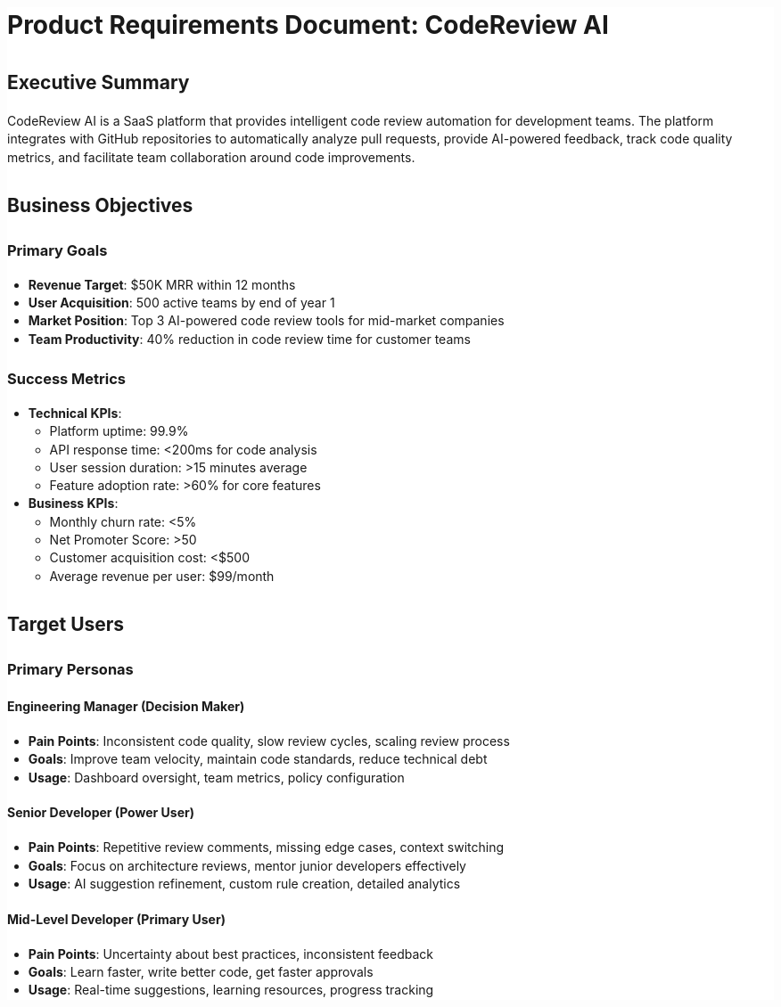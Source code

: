 # Product Requirements Document: CodeReview AI

## Executive Summary

CodeReview AI is a SaaS platform that provides intelligent code review automation for development teams. The platform integrates with GitHub repositories to automatically analyze pull requests, provide AI-powered feedback, track code quality metrics, and facilitate team collaboration around code improvements.

## Business Objectives

### Primary Goals
- **Revenue Target**: $50K MRR within 12 months
- **User Acquisition**: 500 active teams by end of year 1
- **Market Position**: Top 3 AI-powered code review tools for mid-market companies
- **Team Productivity**: 40% reduction in code review time for customer teams

### Success Metrics
- **Technical KPIs**:
  - Platform uptime: 99.9%
  - API response time: <200ms for code analysis
  - User session duration: >15 minutes average
  - Feature adoption rate: >60% for core features
- **Business KPIs**:
  - Monthly churn rate: <5%
  - Net Promoter Score: >50
  - Customer acquisition cost: <$500
  - Average revenue per user: $99/month

## Target Users

### Primary Personas

#### Engineering Manager (Decision Maker)
- **Pain Points**: Inconsistent code quality, slow review cycles, scaling review process
- **Goals**: Improve team velocity, maintain code standards, reduce technical debt
- **Usage**: Dashboard oversight, team metrics, policy configuration

#### Senior Developer (Power User)
- **Pain Points**: Repetitive review comments, missing edge cases, context switching
- **Goals**: Focus on architecture reviews, mentor junior developers effectively
- **Usage**: AI suggestion refinement, custom rule creation, detailed analytics

#### Mid-Level Developer (Primary User)
- **Pain Points**: Uncertainty about best practices, inconsistent feedback
- **Goals**: Learn faster, write better code, get faster approvals
- **Usage**: Real-time suggestions, learning resources, progress tracking
